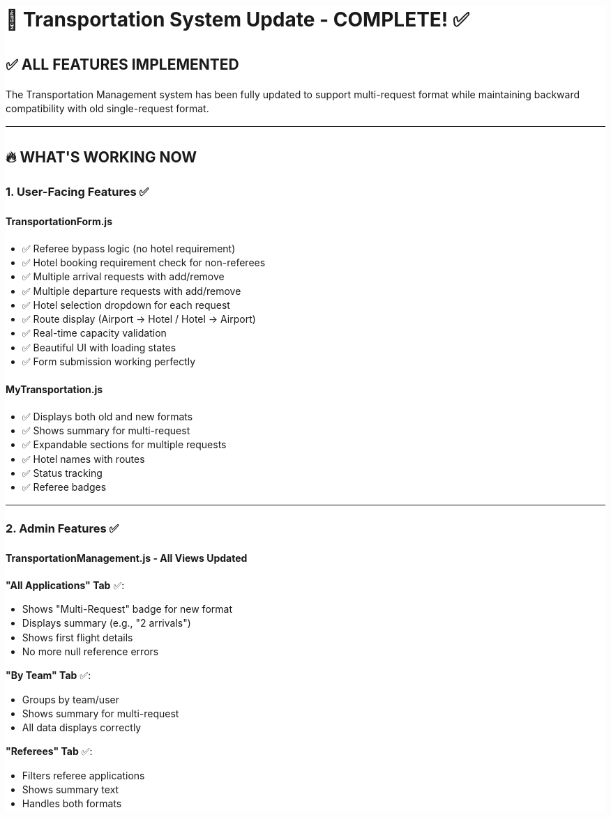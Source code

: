 # 🎉 Transportation System Update - COMPLETE! ✅

## ✅ **ALL FEATURES IMPLEMENTED**

The Transportation Management system has been fully updated to support multi-request format while maintaining backward compatibility with old single-request format.

---

## 🔥 **WHAT'S WORKING NOW**

### 1. **User-Facing Features** ✅

#### **TransportationForm.js**
- ✅ Referee bypass logic (no hotel requirement)
- ✅ Hotel booking requirement check for non-referees
- ✅ Multiple arrival requests with add/remove
- ✅ Multiple departure requests with add/remove
- ✅ Hotel selection dropdown for each request
- ✅ Route display (Airport → Hotel / Hotel → Airport)
- ✅ Real-time capacity validation
- ✅ Beautiful UI with loading states
- ✅ Form submission working perfectly

#### **MyTransportation.js**
- ✅ Displays both old and new formats
- ✅ Shows summary for multi-request
- ✅ Expandable sections for multiple requests
- ✅ Hotel names with routes
- ✅ Status tracking
- ✅ Referee badges

---

### 2. **Admin Features** ✅

#### **TransportationManagement.js - All Views Updated**

**"All Applications" Tab** ✅:
- Shows "Multi-Request" badge for new format
- Displays summary (e.g., "2 arrivals")
- Shows first flight details
- No more null reference errors

**"By Team" Tab** ✅:
- Groups by team/user
- Shows summary for multi-request
- All data displays correctly

**"Referees" Tab** ✅:
- Filters referee applications
- Shows summary text
- Handles both formats
